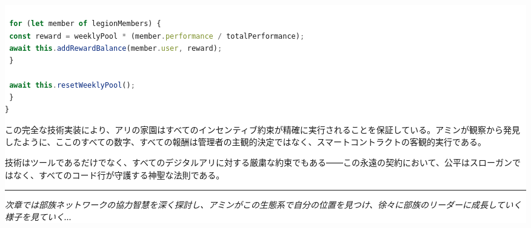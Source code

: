 ```javascript
 
 for (let member of legionMembers) {
 const reward = weeklyPool * (member.performance / totalPerformance);
 await this.addRewardBalance(member.user, reward);
 }
 
 await this.resetWeeklyPool();
 }
}
```

この完全な技術実装により、アリの家園はすべてのインセンティブ約束が精確に実行されることを保証している。アミンが観察から発見したように、ここのすべての数字、すべての報酬は管理者の主観的決定ではなく、スマートコントラクトの客観的実行である。

技術はツールであるだけでなく、すべてのデジタルアリに対する厳粛な約束でもある——この永遠の契約において、公平はスローガンではなく、すべてのコード行が守護する神聖な法則である。

---

*次章では部族ネットワークの協力智慧を深く探討し、アミンがこの生態系で自分の位置を見つけ、徐々に部族のリーダーに成長していく様子を見ていく...*